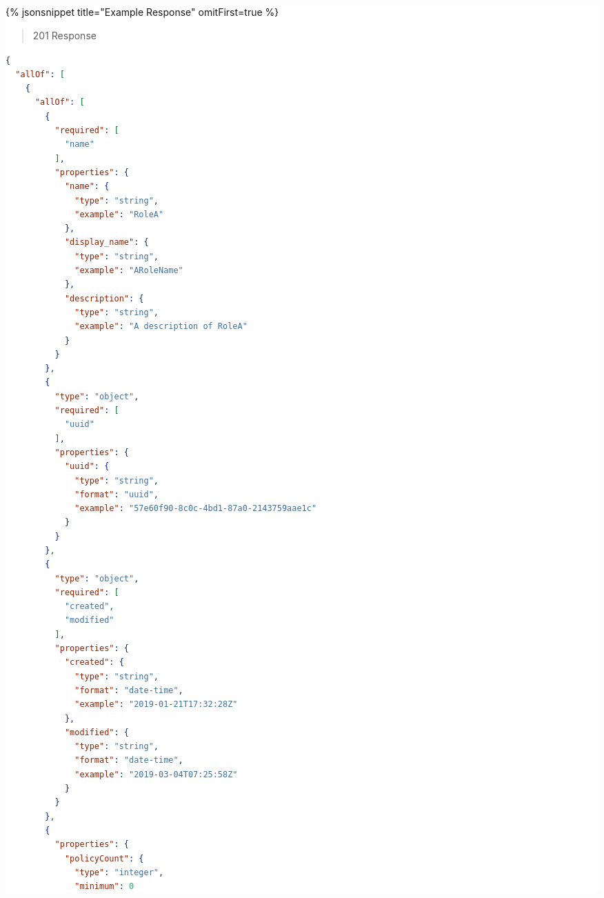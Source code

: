 {% jsonsnippet title="Example Response" omitFirst=true %}

> 201 Response

```json
{
  "allOf": [
    {
      "allOf": [
        {
          "required": [
            "name"
          ],
          "properties": {
            "name": {
              "type": "string",
              "example": "RoleA"
            },
            "display_name": {
              "type": "string",
              "example": "ARoleName"
            },
            "description": {
              "type": "string",
              "example": "A description of RoleA"
            }
          }
        },
        {
          "type": "object",
          "required": [
            "uuid"
          ],
          "properties": {
            "uuid": {
              "type": "string",
              "format": "uuid",
              "example": "57e60f90-8c0c-4bd1-87a0-2143759aae1c"
            }
          }
        },
        {
          "type": "object",
          "required": [
            "created",
            "modified"
          ],
          "properties": {
            "created": {
              "type": "string",
              "format": "date-time",
              "example": "2019-01-21T17:32:28Z"
            },
            "modified": {
              "type": "string",
              "format": "date-time",
              "example": "2019-03-04T07:25:58Z"
            }
          }
        },
        {
          "properties": {
            "policyCount": {
              "type": "integer",
              "minimum": 0
```